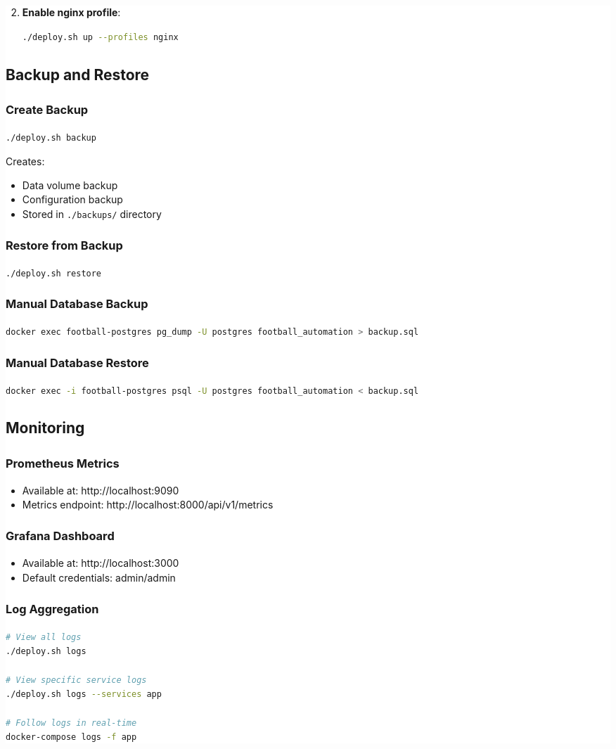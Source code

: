 2. **Enable nginx profile**:
   ```bash
   ./deploy.sh up --profiles nginx
   ```

## Backup and Restore

### Create Backup
```bash
./deploy.sh backup
```

Creates:
- Data volume backup
- Configuration backup
- Stored in `./backups/` directory

### Restore from Backup
```bash
./deploy.sh restore
```

### Manual Database Backup
```bash
docker exec football-postgres pg_dump -U postgres football_automation > backup.sql
```

### Manual Database Restore
```bash
docker exec -i football-postgres psql -U postgres football_automation < backup.sql
```

## Monitoring

### Prometheus Metrics
- Available at: http://localhost:9090
- Metrics endpoint: http://localhost:8000/api/v1/metrics

### Grafana Dashboard
- Available at: http://localhost:3000
- Default credentials: admin/admin

### Log Aggregation
```bash
# View all logs
./deploy.sh logs

# View specific service logs
./deploy.sh logs --services app

# Follow logs in real-time
docker-compose logs -f app
```
